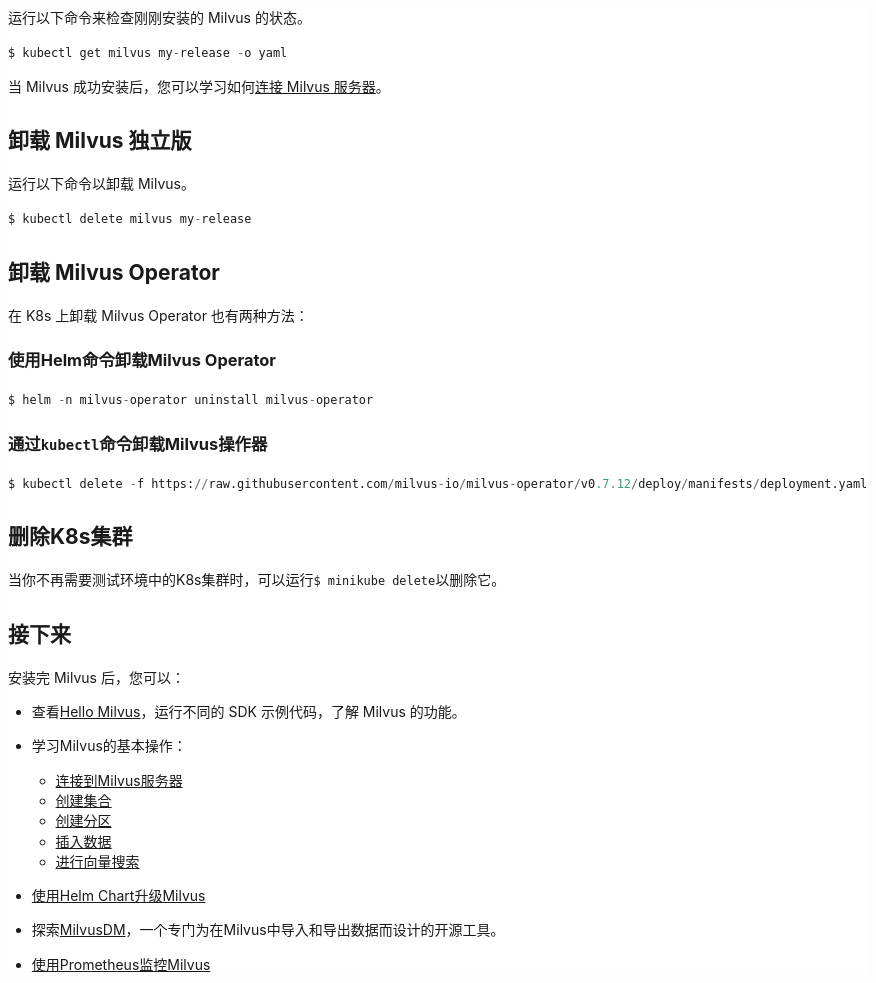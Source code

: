 运行以下命令来检查刚刚安装的 Milvus 的状态。

```python
$ kubectl get milvus my-release -o yaml

```

当 Milvus 成功安装后，您可以学习如何[连接 Milvus 服务器](manage_connection.md)。

卸载 Milvus 独立版
-------------

运行以下命令以卸载 Milvus。

```python
$ kubectl delete milvus my-release

```

卸载 Milvus Operator
------------------

在 K8s 上卸载 Milvus Operator 也有两种方法：

### 使用Helm命令卸载Milvus Operator

```python
$ helm -n milvus-operator uninstall milvus-operator

```

### 通过`kubectl`命令卸载Milvus操作器

```python
$ kubectl delete -f https://raw.githubusercontent.com/milvus-io/milvus-operator/v0.7.12/deploy/manifests/deployment.yaml

```

删除K8s集群
-------

当你不再需要测试环境中的K8s集群时，可以运行`$ minikube delete`以删除它。

接下来
---

安装完 Milvus 后，您可以：

* 查看[Hello Milvus](example_code.md)，运行不同的 SDK 示例代码，了解 Milvus 的功能。

* 学习Milvus的基本操作：

	+ [连接到Milvus服务器](manage_connection.md)
	+ [创建集合](create_collection.md)
	+ [创建分区](create_partition.md)
	+ [插入数据](insert_data.md)
	+ [进行向量搜索](search.md)

* [使用Helm Chart升级Milvus](upgrade.md)

* 探索[MilvusDM](migrate_overview.md)，一个专门为在Milvus中导入和导出数据而设计的开源工具。

* [使用Prometheus监控Milvus](monitor.md)
